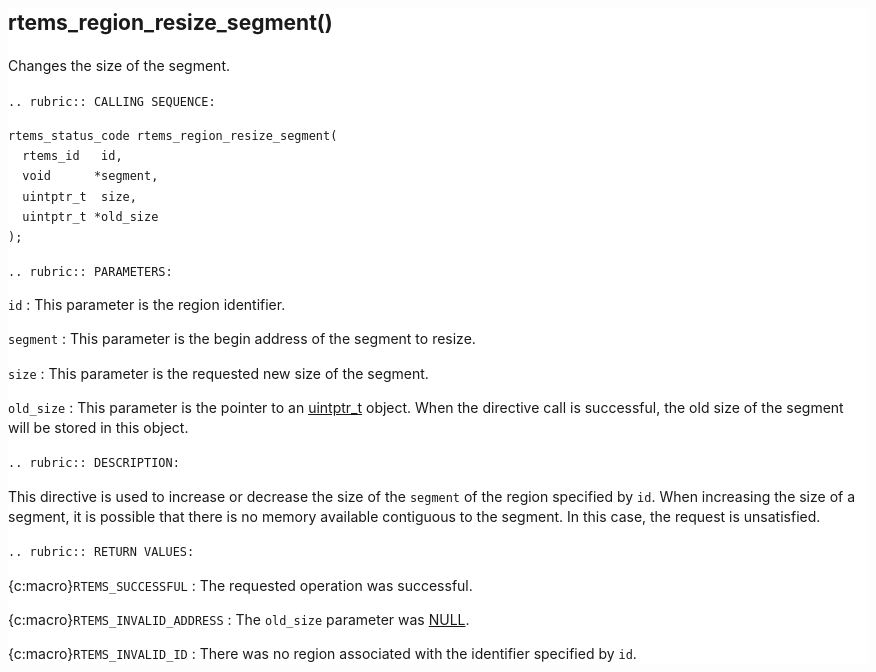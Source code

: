 ## rtems_region_resize_segment()

Changes the size of the segment.

```{eval-rst}
.. rubric:: CALLING SEQUENCE:
```

```{code-block} c
rtems_status_code rtems_region_resize_segment(
  rtems_id   id,
  void      *segment,
  uintptr_t  size,
  uintptr_t *old_size
);
```

```{eval-rst}
.. rubric:: PARAMETERS:
```

`id`
: This parameter is the region identifier.

`segment`
: This parameter is the begin address of the segment to resize.

`size`
: This parameter is the requested new size of the segment.

`old_size`
: This parameter is the pointer to an
  [uintptr_t](https://en.cppreference.com/w/c/types/integer) object. When the
  directive call is successful, the old size of the segment will be stored in
  this object.

```{eval-rst}
.. rubric:: DESCRIPTION:
```

This directive is used to increase or decrease the size of the `segment` of the
region specified by `id`. When increasing the size of a segment, it is possible
that there is no memory available contiguous to the segment. In this case, the
request is unsatisfied.

```{eval-rst}
.. rubric:: RETURN VALUES:
```

{c:macro}`RTEMS_SUCCESSFUL`
: The requested operation was successful.

{c:macro}`RTEMS_INVALID_ADDRESS`
: The `old_size` parameter was
  [NULL](https://en.cppreference.com/w/c/types/NULL).

{c:macro}`RTEMS_INVALID_ID`
: There was no region associated with the identifier specified by `id`.
